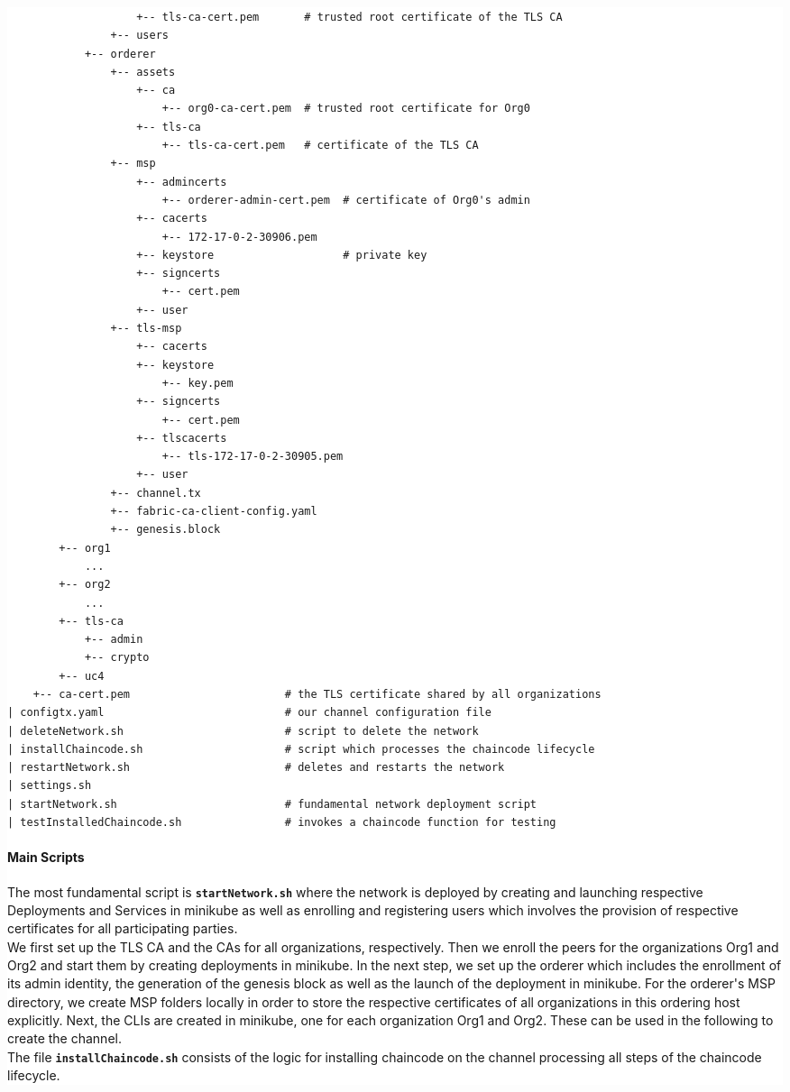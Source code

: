 ```
                    +-- tls-ca-cert.pem       # trusted root certificate of the TLS CA
                +-- users
            +-- orderer
                +-- assets
                    +-- ca
                        +-- org0-ca-cert.pem  # trusted root certificate for Org0
                    +-- tls-ca
                        +-- tls-ca-cert.pem   # certificate of the TLS CA
                +-- msp
                    +-- admincerts
                        +-- orderer-admin-cert.pem  # certificate of Org0's admin
                    +-- cacerts
                        +-- 172-17-0-2-30906.pem
                    +-- keystore                    # private key
                    +-- signcerts
                        +-- cert.pem
                    +-- user
                +-- tls-msp
                    +-- cacerts
                    +-- keystore
                        +-- key.pem
                    +-- signcerts
                        +-- cert.pem
                    +-- tlscacerts
                        +-- tls-172-17-0-2-30905.pem
                    +-- user
                +-- channel.tx
                +-- fabric-ca-client-config.yaml
                +-- genesis.block
        +-- org1
            ...
        +-- org2
            ...
        +-- tls-ca
            +-- admin
            +-- crypto
        +-- uc4
    +-- ca-cert.pem                        # the TLS certificate shared by all organizations
| configtx.yaml                            # our channel configuration file 
| deleteNetwork.sh                         # script to delete the network 
| installChaincode.sh                      # script which processes the chaincode lifecycle
| restartNetwork.sh                        # deletes and restarts the network
| settings.sh 
| startNetwork.sh                          # fundamental network deployment script
| testInstalledChaincode.sh                # invokes a chaincode function for testing
```

#### Main Scripts
The most fundamental script is <b>```startNetwork.sh```</b> where the network is deployed by creating and launching respective Deployments and Services in minikube as well as enrolling and registering users which involves the provision of respective certificates for all participating parties.\
We first set up the TLS CA and the CAs for all organizations, respectively. Then we enroll the peers for the organizations Org1 and Org2 and start them by creating deployments in minikube. 
In the next step, we set up the orderer which includes the enrollment of its admin identity, the generation of the genesis block as well as the launch of the deployment in minikube. For the orderer's MSP directory, we create MSP folders locally in order to store the respective certificates of all organizations in this ordering host explicitly. 
Next, the CLIs are created in minikube, one for each organization Org1 and Org2. These can be used in the following to create the channel. \
The file <b>```installChaincode.sh```</b> consists of the logic for installing chaincode on the channel processing all steps of the chaincode lifecycle. 
